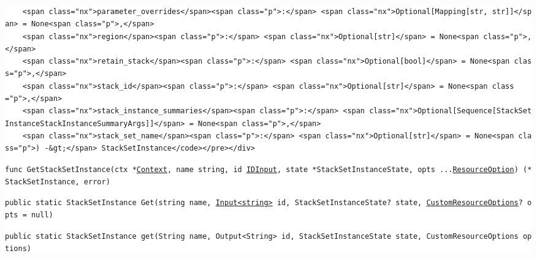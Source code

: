         <span class="nx">parameter_overrides</span><span class="p">:</span> <span class="nx">Optional[Mapping[str, str]]</span> = None<span class="p">,</span>
        <span class="nx">region</span><span class="p">:</span> <span class="nx">Optional[str]</span> = None<span class="p">,</span>
        <span class="nx">retain_stack</span><span class="p">:</span> <span class="nx">Optional[bool]</span> = None<span class="p">,</span>
        <span class="nx">stack_id</span><span class="p">:</span> <span class="nx">Optional[str]</span> = None<span class="p">,</span>
        <span class="nx">stack_instance_summaries</span><span class="p">:</span> <span class="nx">Optional[Sequence[StackSetInstanceStackInstanceSummaryArgs]]</span> = None<span class="p">,</span>
        <span class="nx">stack_set_name</span><span class="p">:</span> <span class="nx">Optional[str]</span> = None<span class="p">) -&gt;</span> StackSetInstance</code></pre></div>
</pulumi-choosable>
</div>

<div>
<pulumi-choosable type="language" values="go">
<div class="highlight"><pre class="chroma"><code class="language-go" data-lang="go"><span class="k">func </span>GetStackSetInstance<span class="p">(</span><span class="nx">ctx</span><span class="p"> *</span><span class="nx"><a href="https://pkg.go.dev/github.com/pulumi/pulumi/sdk/v3/go/pulumi?tab=doc#Context">Context</a></span><span class="p">,</span> <span class="nx">name</span><span class="p"> </span><span class="nx">string</span><span class="p">,</span> <span class="nx">id</span><span class="p"> </span><span class="nx"><a href="https://pkg.go.dev/github.com/pulumi/pulumi/sdk/v3/go/pulumi?tab=doc#IDInput">IDInput</a></span><span class="p">,</span> <span class="nx">state</span><span class="p"> *</span><span class="nx">StackSetInstanceState</span><span class="p">,</span> <span class="nx">opts</span><span class="p"> ...</span><span class="nx"><a href="https://pkg.go.dev/github.com/pulumi/pulumi/sdk/v3/go/pulumi?tab=doc#ResourceOption">ResourceOption</a></span><span class="p">) (*<span class="nx">StackSetInstance</span>, error)</span></code></pre></div>
</pulumi-choosable>
</div>

<div>
<pulumi-choosable type="language" values="csharp">
<div class="highlight"><pre class="chroma"><code class="language-csharp" data-lang="csharp"><span class="k">public static </span><span class="nx">StackSetInstance</span><span class="nf"> Get</span><span class="p">(</span><span class="nx">string</span><span class="p"> </span><span class="nx">name<span class="p">,</span> <span class="nx"><a href="/docs/reference/pkg/dotnet/Pulumi/Pulumi.Input-1.html">Input&lt;string&gt;</a></span><span class="p"> </span><span class="nx">id<span class="p">,</span> <span class="nx">StackSetInstanceState</span><span class="p">? </span><span class="nx">state<span class="p">,</span> <span class="nx"><a href="/docs/reference/pkg/dotnet/Pulumi/Pulumi.CustomResourceOptions.html">CustomResourceOptions</a></span><span class="p">? </span><span class="nx">opts = null<span class="p">)</span></code></pre></div>
</pulumi-choosable>
</div>

<div>
<pulumi-choosable type="language" values="java">
<div class="highlight"><pre class="chroma"><code class="language-java" data-lang="java"><span class="k">public static </span><span class="nx">StackSetInstance</span><span class="nf"> get</span><span class="p">(</span><span class="nx">String</span><span class="p"> </span><span class="nx">name<span class="p">,</span> <span class="nx">Output&lt;String&gt;</span><span class="p"> </span><span class="nx">id<span class="p">,</span> <span class="nx">StackSetInstanceState</span><span class="p"> </span><span class="nx">state<span class="p">,</span> <span class="nx">CustomResourceOptions</span><span class="p"> </span><span class="nx">options<span class="p">)</span></code></pre></div>
</pulumi-choosable>
</div>
